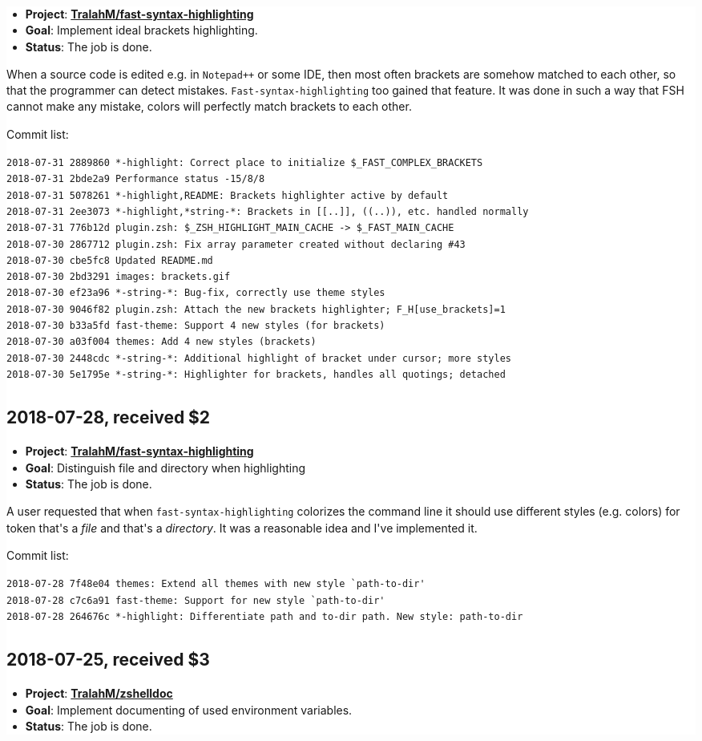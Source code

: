  * **Project**: **[TralahM/fast-syntax-highlighting](https://github.com/TralahM/fast-syntax-highlighting)**
 * **Goal**: Implement ideal brackets highlighting.
 * **Status**: The job is done.

When a source code is edited e.g. in `Notepad++` or some IDE, then most often brackets are somehow matched to
each other, so that the programmer can detect mistakes. `Fast-syntax-highlighting` too gained that feature. It
was done in such a way that FSH cannot make any mistake, colors will perfectly match brackets to each other.

Commit list:

```
2018-07-31 2889860 *-highlight: Correct place to initialize $_FAST_COMPLEX_BRACKETS
2018-07-31 2bde2a9 Performance status -15/8/8
2018-07-31 5078261 *-highlight,README: Brackets highlighter active by default
2018-07-31 2ee3073 *-highlight,*string-*: Brackets in [[..]], ((..)), etc. handled normally
2018-07-31 776b12d plugin.zsh: $_ZSH_HIGHLIGHT_MAIN_CACHE -> $_FAST_MAIN_CACHE
2018-07-30 2867712 plugin.zsh: Fix array parameter created without declaring #43
2018-07-30 cbe5fc8 Updated README.md
2018-07-30 2bd3291 images: brackets.gif
2018-07-30 ef23a96 *-string-*: Bug-fix, correctly use theme styles
2018-07-30 9046f82 plugin.zsh: Attach the new brackets highlighter; F_H[use_brackets]=1
2018-07-30 b33a5fd fast-theme: Support 4 new styles (for brackets)
2018-07-30 a03f004 themes: Add 4 new styles (brackets)
2018-07-30 2448cdc *-string-*: Additional highlight of bracket under cursor; more styles
2018-07-30 5e1795e *-string-*: Highlighter for brackets, handles all quotings; detached
```

## 2018-07-28, received $2

 * **Project**: **[TralahM/fast-syntax-highlighting](https://github.com/TralahM/fast-syntax-highlighting)**
 * **Goal**: Distinguish file and directory when highlighting
 * **Status**: The job is done.

A user requested that when `fast-syntax-highlighting` colorizes the command line it should use different
styles (e.g. colors) for token that's a *file* and that's a *directory*. It was a reasonable idea and I've
implemented it.

Commit list:
```
2018-07-28 7f48e04 themes: Extend all themes with new style `path-to-dir'
2018-07-28 c7c6a91 fast-theme: Support for new style `path-to-dir'
2018-07-28 264676c *-highlight: Differentiate path and to-dir path. New style: path-to-dir
```

## 2018-07-25, received $3

 * **Project**: **[TralahM/zshelldoc](https://github.com/TralahM/zshelldoc)**
 * **Goal**: Implement documenting of used environment variables.
 * **Status**: The job is done.
